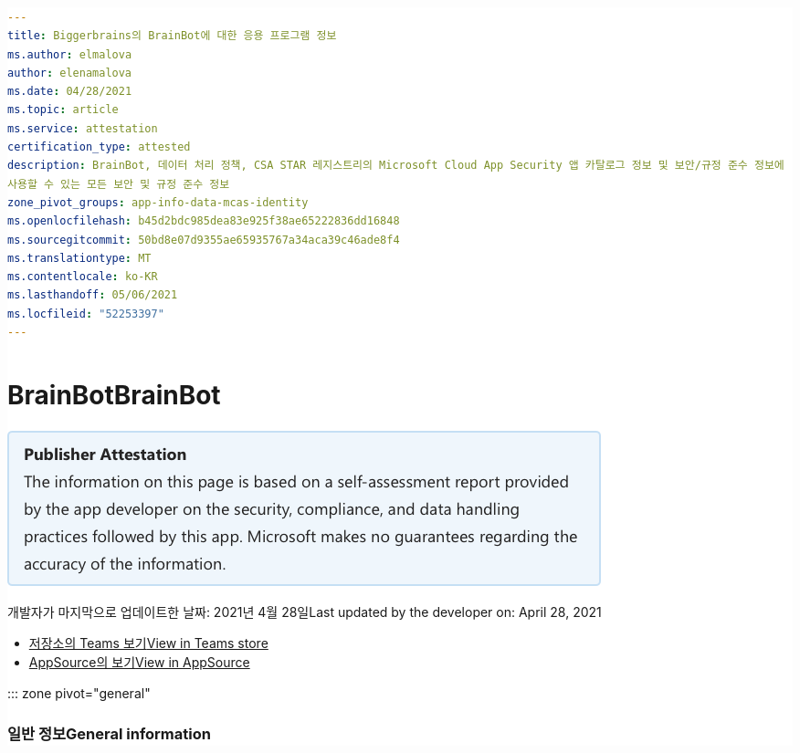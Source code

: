 ```yaml
---
title: Biggerbrains의 BrainBot에 대한 응용 프로그램 정보
ms.author: elmalova
author: elenamalova
ms.date: 04/28/2021
ms.topic: article
ms.service: attestation
certification_type: attested
description: BrainBot, 데이터 처리 정책, CSA STAR 레지스트리의 Microsoft Cloud App Security 앱 카탈로그 정보 및 보안/규정 준수 정보에 사용할 수 있는 모든 보안 및 규정 준수 정보
zone_pivot_groups: app-info-data-mcas-identity
ms.openlocfilehash: b45d2bdc985dea83e925f38ae65222836dd16848
ms.sourcegitcommit: 50bd8e07d9355ae65935767a34aca39c46ade8f4
ms.translationtype: MT
ms.contentlocale: ko-KR
ms.lasthandoff: 05/06/2021
ms.locfileid: "52253397"
---
```

# <a name="brainbot"></a><span data-ttu-id="d0a5c-103">BrainBot</span><span class="sxs-lookup"><span data-stu-id="d0a5c-103">BrainBot</span></span>

<p></p>
<img alt="Publisher Attestation: The information on this page is based on a self-assessment report provided by the app developer on the security, compliance, and data handling practices followed by this app. Microsoft makes no guarantees regarding the accuracy of the information." src="../media/attested.png" width="650" />
<p><span data-ttu-id="d0a5c-104">개발자가 마지막으로 업데이트한 날짜: 2021년 4월 28일</span><span class="sxs-lookup"><span data-stu-id="d0a5c-104">Last updated by the developer on: April 28, 2021</span></span></p>

* <span data-ttu-id="d0a5c-105"><a href="https://teams.microsoft.com/l/app/3c95872f-ca12-456e-84b9-c717fe93330c" target="_blank">저장소의 Teams 보기</a></span><span class="sxs-lookup"><span data-stu-id="d0a5c-105"><a href="https://teams.microsoft.com/l/app/3c95872f-ca12-456e-84b9-c717fe93330c" target="_blank">View in Teams store</a></span></span>
* <span data-ttu-id="d0a5c-106"><a href="https://appsource.microsoft.com/product/office/WA104381981" target="_blank">AppSource의 보기</a></span><span class="sxs-lookup"><span data-stu-id="d0a5c-106"><a href="https://appsource.microsoft.com/product/office/WA104381981" target="_blank">View in AppSource</a></span></span>

::: zone pivot="general"

### <a name="general-information"></a><span data-ttu-id="d0a5c-107">일반 정보</span><span class="sxs-lookup"><span data-stu-id="d0a5c-107">General information</span></span>
